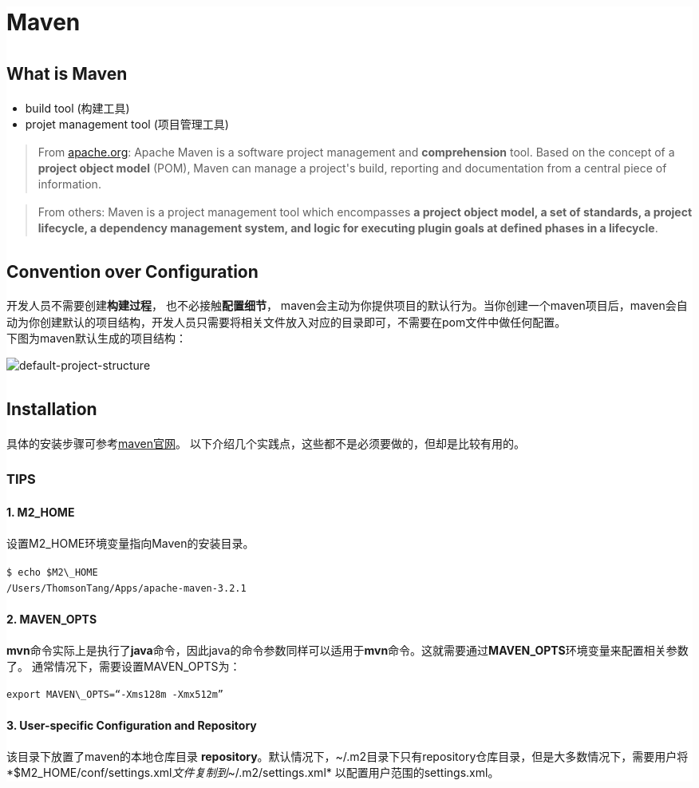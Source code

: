 # Maven

## What is Maven

- build tool (构建工具)
- projet management tool (项目管理工具)

> From [apache.org][1]: Apache Maven is a software project management and **comprehension** tool. Based on the concept of a **project object model** (POM), Maven can manage a project's build, reporting and documentation from a central piece of information.

> From others: Maven is a project management tool which encompasses **a project object model, a set of standards, a project lifecycle, a dependency management system, and logic for executing plugin goals at defined phases in a lifecycle**.

## Convention over Configuration

开发人员不需要创建**构建过程**， 也不必接触**配置细节**， maven会主动为你提供项目的默认行为。当你创建一个maven项目后，maven会自动为你创建默认的项目结构，开发人员只需要将相关文件放入对应的目录即可，不需要在pom文件中做任何配置。  
下图为maven默认生成的项目结构：

![default-project-structure][image-1]

## Installation

具体的安装步骤可参考[maven官网][2]。
以下介绍几个实践点，这些都不是必须要做的，但却是比较有用的。

### TIPS

#### 1. M2\_HOME

设置M2\_HOME环境变量指向Maven的安装目录。

```shell
$ echo $M2\_HOME
/Users/ThomsonTang/Apps/apache-maven-3.2.1
```

#### 2. MAVEN\_OPTS

**mvn**命令实际上是执行了**java**命令，因此java的命令参数同样可以适用于**mvn**命令。这就需要通过**MAVEN\_OPTS**环境变量来配置相关参数了。
通常情况下，需要设置MAVEN\_OPTS为：

```shell
export MAVEN\_OPTS=“-Xms128m -Xmx512m”
```

#### 3. User-specific Configuration and Repository

该目录下放置了maven的本地仓库目录 **repository**。默认情况下，\~/.m2目录下只有repository仓库目录，但是大多数情况下，需要用户将*$M2\_HOME/conf/settings.xml*文件复制到*\~/.m2/settings.xml* 以配置用户范围的settings.xml。


[1]: http://maven.apache.org/
[2]: http://maven.apache.org/download.cgi#Installation
[3]: http://search.maven.org/
[4]: http://maven.apache.org/guides/introduction/introduction-to-the-lifecycle.html#Lifecycle_Reference
[image-1]: https://cloud.githubusercontent.com/assets/980216/6890992/ea728c58-d6e7-11e4-9c4d-29a3808d7250.png
[image-2]: https://cloud.githubusercontent.com/assets/980216/6891001/165a3b22-d6e8-11e4-99a0-fd8f21778144.jpg
[image-3]: https://cloud.githubusercontent.com/assets/980216/6891013/28bcf62e-d6e8-11e4-9419-6203b9ec4a53.png
[image-4]: https://cloud.githubusercontent.com/assets/980216/6891022/3fcbc598-d6e8-11e4-879b-4b4f33d62f57.png